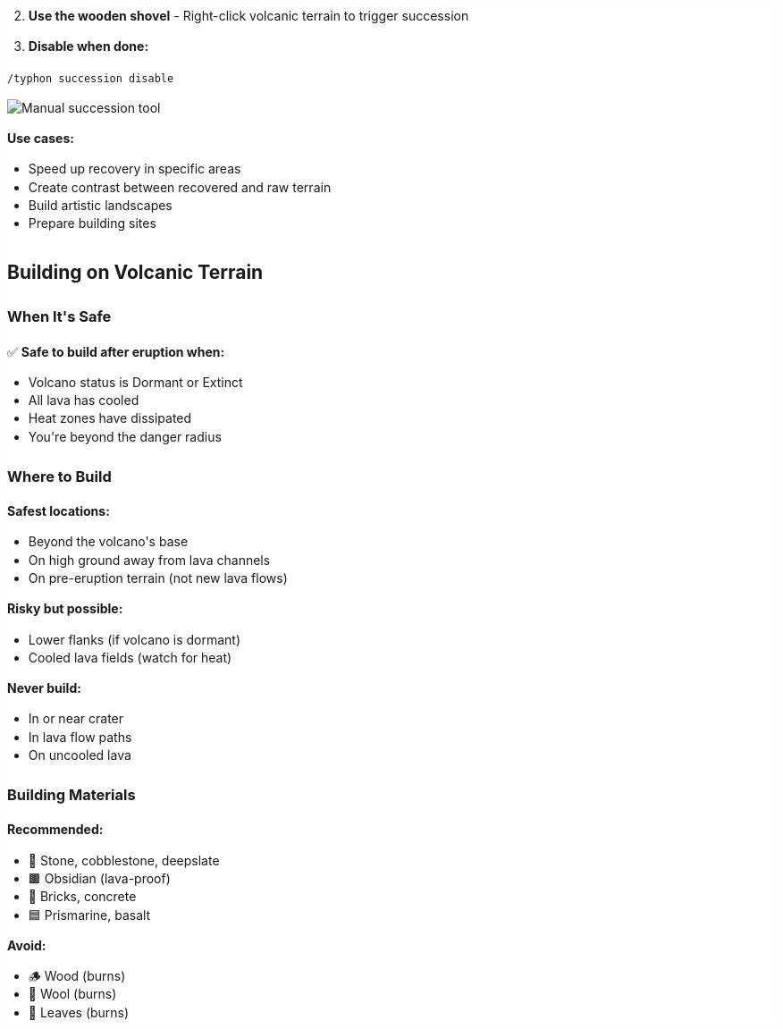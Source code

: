 2. **Use the wooden shovel** - Right-click volcanic terrain to trigger succession

3. **Disable when done:**
```
/typhon succession disable
```

![Manual succession tool](placeholder-manual-succession.png)

**Use cases:**
- Speed up recovery in specific areas
- Create contrast between recovered and raw terrain
- Build artistic landscapes
- Prepare building sites

## Building on Volcanic Terrain

### When It's Safe

✅ **Safe to build after eruption when:**
- Volcano status is Dormant or Extinct
- All lava has cooled
- Heat zones have dissipated
- You're beyond the danger radius

### Where to Build

**Safest locations:**
- Beyond the volcano's base
- On high ground away from lava channels
- On pre-eruption terrain (not new lava flows)

**Risky but possible:**
- Lower flanks (if volcano is dormant)
- Cooled lava fields (watch for heat)

**Never build:**
- In or near crater
- In lava flow paths
- On uncooled lava

### Building Materials

**Recommended:**
- 🗿 Stone, cobblestone, deepslate
- 🟫 Obsidian (lava-proof)
- 🧱 Bricks, concrete
- 🟦 Prismarine, basalt

**Avoid:**
- 🪵 Wood (burns)
- 🧶 Wool (burns)
- 🍃 Leaves (burns)
